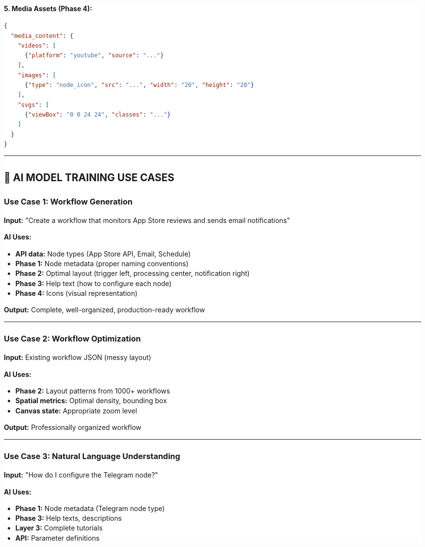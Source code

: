 **5. Media Assets (Phase 4):**
```json
{
  "media_content": {
    "videos": [
      {"platform": "youtube", "source": "..."}
    ],
    "images": [
      {"type": "node_icon", "src": "...", "width": "20", "height": "20"}
    ],
    "svgs": [
      {"viewBox": "0 0 24 24", "classes": "..."}
    ]
  }
}
```

---

## 🎯 AI MODEL TRAINING USE CASES

### **Use Case 1: Workflow Generation**

**Input:** "Create a workflow that monitors App Store reviews and sends email notifications"

**AI Uses:**
- **API data:** Node types (App Store API, Email, Schedule)
- **Phase 1:** Node metadata (proper naming conventions)
- **Phase 2:** Optimal layout (trigger left, processing center, notification right)
- **Phase 3:** Help text (how to configure each node)
- **Phase 4:** Icons (visual representation)

**Output:** Complete, well-organized, production-ready workflow

---

### **Use Case 2: Workflow Optimization**

**Input:** Existing workflow JSON (messy layout)

**AI Uses:**
- **Phase 2:** Layout patterns from 1000+ workflows
- **Spatial metrics:** Optimal density, bounding box
- **Canvas state:** Appropriate zoom level

**Output:** Professionally organized workflow

---

### **Use Case 3: Natural Language Understanding**

**Input:** "How do I configure the Telegram node?"

**AI Uses:**
- **Phase 1:** Node metadata (Telegram node type)
- **Phase 3:** Help texts, descriptions
- **Layer 3:** Complete tutorials
- **API:** Parameter definitions
